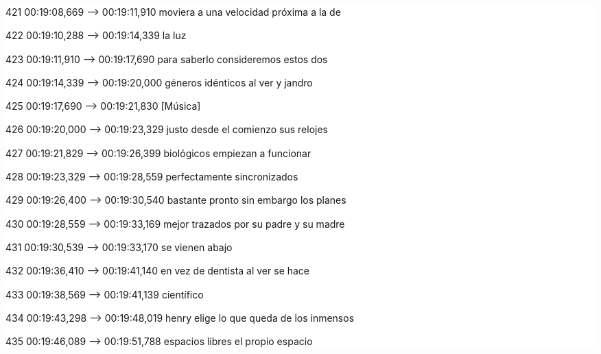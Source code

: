 421
00:19:08,669 --> 00:19:11,910
moviera a una velocidad próxima a la de

422
00:19:10,288 --> 00:19:14,339
la luz

423
00:19:11,910 --> 00:19:17,690
para saberlo consideremos estos dos

424
00:19:14,339 --> 00:19:20,000
géneros idénticos al ver y jandro

425
00:19:17,690 --> 00:19:21,830
[Música]

426
00:19:20,000 --> 00:19:23,329
justo desde el comienzo sus relojes

427
00:19:21,829 --> 00:19:26,399
biológicos empiezan a funcionar

428
00:19:23,329 --> 00:19:28,559
perfectamente sincronizados

429
00:19:26,400 --> 00:19:30,540
bastante pronto sin embargo los planes

430
00:19:28,559 --> 00:19:33,169
mejor trazados por su padre y su madre

431
00:19:30,539 --> 00:19:33,170
se vienen abajo

432
00:19:36,410 --> 00:19:41,140
en vez de dentista al ver se hace

433
00:19:38,569 --> 00:19:41,139
científico

434
00:19:43,298 --> 00:19:48,019
henry elige lo que queda de los inmensos

435
00:19:46,089 --> 00:19:51,788
espacios libres el propio espacio
